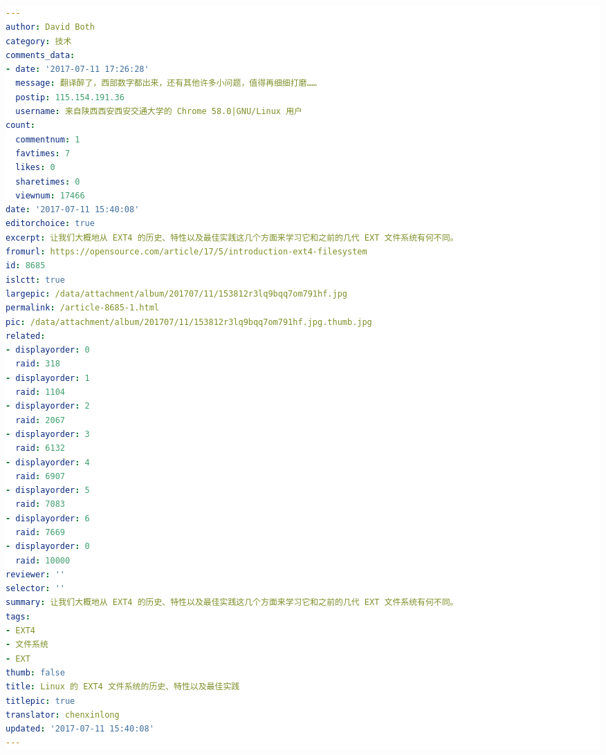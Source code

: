 ```yaml
---
author: David Both
category: 技术
comments_data:
- date: '2017-07-11 17:26:28'
  message: 翻译醉了，西部数字都出来，还有其他许多小问题，值得再细细打磨……
  postip: 115.154.191.36
  username: 来自陕西西安西安交通大学的 Chrome 58.0|GNU/Linux 用户
count:
  commentnum: 1
  favtimes: 7
  likes: 0
  sharetimes: 0
  viewnum: 17466
date: '2017-07-11 15:40:08'
editorchoice: true
excerpt: 让我们大概地从 EXT4 的历史、特性以及最佳实践这几个方面来学习它和之前的几代 EXT 文件系统有何不同。
fromurl: https://opensource.com/article/17/5/introduction-ext4-filesystem
id: 8685
islctt: true
largepic: /data/attachment/album/201707/11/153812r3lq9bqq7om791hf.jpg
permalink: /article-8685-1.html
pic: /data/attachment/album/201707/11/153812r3lq9bqq7om791hf.jpg.thumb.jpg
related:
- displayorder: 0
  raid: 318
- displayorder: 1
  raid: 1104
- displayorder: 2
  raid: 2067
- displayorder: 3
  raid: 6132
- displayorder: 4
  raid: 6907
- displayorder: 5
  raid: 7083
- displayorder: 6
  raid: 7669
- displayorder: 0
  raid: 10000
reviewer: ''
selector: ''
summary: 让我们大概地从 EXT4 的历史、特性以及最佳实践这几个方面来学习它和之前的几代 EXT 文件系统有何不同。
tags:
- EXT4
- 文件系统
- EXT
thumb: false
title: Linux 的 EXT4 文件系统的历史、特性以及最佳实践
titlepic: true
translator: chenxinlong
updated: '2017-07-11 15:40:08'
---
```
